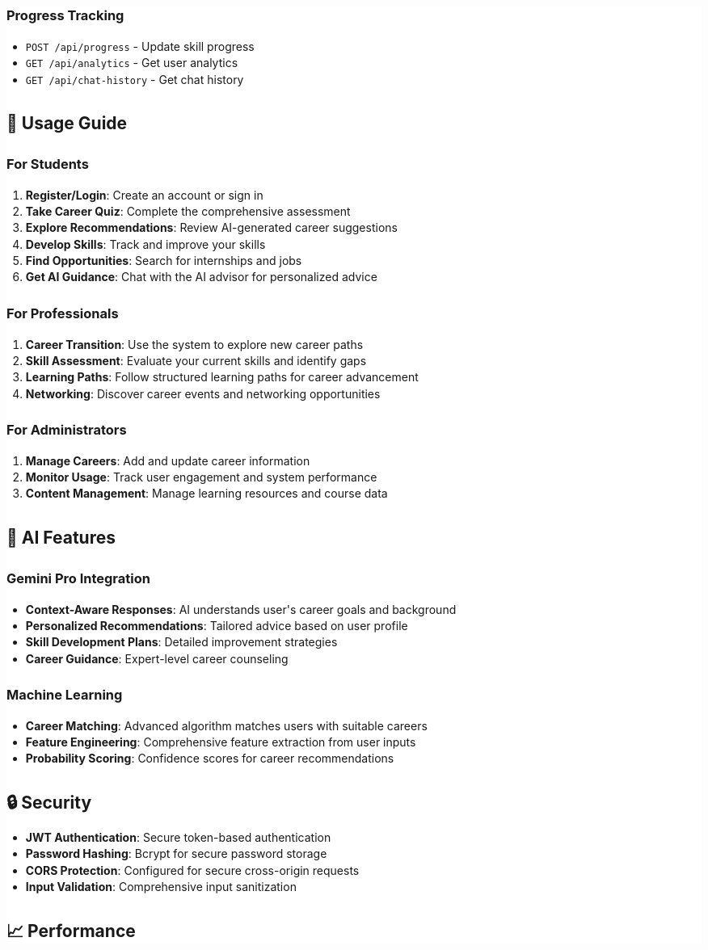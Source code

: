 ### Progress Tracking
- `POST /api/progress` - Update skill progress
- `GET /api/analytics` - Get user analytics
- `GET /api/chat-history` - Get chat history

## 🎯 Usage Guide

### For Students
1. **Register/Login**: Create an account or sign in
2. **Take Career Quiz**: Complete the comprehensive assessment
3. **Explore Recommendations**: Review AI-generated career suggestions
4. **Develop Skills**: Track and improve your skills
5. **Find Opportunities**: Search for internships and jobs
6. **Get AI Guidance**: Chat with the AI advisor for personalized advice

### For Professionals
1. **Career Transition**: Use the system to explore new career paths
2. **Skill Assessment**: Evaluate your current skills and identify gaps
3. **Learning Paths**: Follow structured learning paths for career advancement
4. **Networking**: Discover career events and networking opportunities

### For Administrators
1. **Manage Careers**: Add and update career information
2. **Monitor Usage**: Track user engagement and system performance
3. **Content Management**: Manage learning resources and course data

## 🤖 AI Features

### Gemini Pro Integration
- **Context-Aware Responses**: AI understands user's career goals and background
- **Personalized Recommendations**: Tailored advice based on user profile
- **Skill Development Plans**: Detailed improvement strategies
- **Career Guidance**: Expert-level career counseling

### Machine Learning
- **Career Matching**: Advanced algorithm matches users with suitable careers
- **Feature Engineering**: Comprehensive feature extraction from user inputs
- **Probability Scoring**: Confidence scores for career recommendations

## 🔒 Security

- **JWT Authentication**: Secure token-based authentication
- **Password Hashing**: Bcrypt for secure password storage
- **CORS Protection**: Configured for secure cross-origin requests
- **Input Validation**: Comprehensive input sanitization

## 📈 Performance
